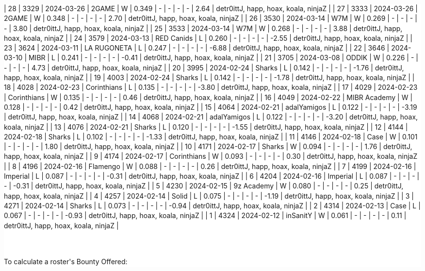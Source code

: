 |           28 |     3329 | 2024-03-26 | 2GAME             | W   | 0.349      | -            | -                | -                | -         |     2.64 | detr0ittJ, happ, hoax, koala, ninjaZ   |
|           27 |     3333 | 2024-03-26 | 2GAME             | W   | 0.348      | -            | -                | -                | -         |     2.70 | detr0ittJ, happ, hoax, koala, ninjaZ   |
|           26 |     3530 | 2024-03-14 | W7M               | W   | 0.269      | -            | -                | -                | -         |     3.80 | detr0ittJ, happ, hoax, koala, ninjaZ   |
|           25 |     3533 | 2024-03-14 | W7M               | W   | 0.268      | -            | -                | -                | -         |     3.88 | detr0ittJ, happ, hoax, koala, ninjaZ   |
|           24 |     3579 | 2024-03-13 | RED Canids        | L   | 0.260      | -            | -                | -                | -         |    -2.55 | detr0ittJ, happ, hoax, koala, ninjaZ   |
|           23 |     3624 | 2024-03-11 | LA RUGONETA       | L   | 0.247      | -            | -                | -                | -         |    -6.88 | detr0ittJ, happ, hoax, koala, ninjaZ   |
|           22 |     3646 | 2024-03-10 | MIBR              | L   | 0.241      | -            | -                | -                | -         |    -0.41 | detr0ittJ, happ, hoax, koala, ninjaZ   |
|           21 |     3705 | 2024-03-08 | ODDIK             | W   | 0.226      | -            | -                | -                | -         |     4.73 | detr0ittJ, happ, hoax, koala, ninjaZ   |
|           20 |     3995 | 2024-02-24 | Sharks            | L   | 0.142      | -            | -                | -                | -         |    -1.76 | detr0ittJ, happ, hoax, koala, ninjaZ   |
|           19 |     4003 | 2024-02-24 | Sharks            | L   | 0.142      | -            | -                | -                | -         |    -1.78 | detr0ittJ, happ, hoax, koala, ninjaZ   |
|           18 |     4028 | 2024-02-23 | Corinthians       | L   | 0.135      | -            | -                | -                | -         |    -3.80 | detr0ittJ, happ, hoax, koala, ninjaZ   |
|           17 |     4029 | 2024-02-23 | Corinthians       | W   | 0.135      | -            | -                | -                | -         |     0.46 | detr0ittJ, happ, hoax, koala, ninjaZ   |
|           16 |     4049 | 2024-02-22 | MIBR Academy      | W   | 0.128      | -            | -                | -                | -         |     0.42 | detr0ittJ, happ, hoax, koala, ninjaZ   |
|           15 |     4064 | 2024-02-21 | adalYamigos       | L   | 0.122      | -            | -                | -                | -         |    -3.19 | detr0ittJ, happ, hoax, koala, ninjaZ   |
|           14 |     4068 | 2024-02-21 | adalYamigos       | L   | 0.122      | -            | -                | -                | -         |    -3.20 | detr0ittJ, happ, hoax, koala, ninjaZ   |
|           13 |     4076 | 2024-02-21 | Sharks            | L   | 0.120      | -            | -                | -                | -         |    -1.55 | detr0ittJ, happ, hoax, koala, ninjaZ   |
|           12 |     4144 | 2024-02-18 | Sharks            | L   | 0.102      | -            | -                | -                | -         |    -1.33 | detr0ittJ, happ, hoax, koala, ninjaZ   |
|           11 |     4146 | 2024-02-18 | Case              | W   | 0.101      | -            | -                | -                | -         |     1.80 | detr0ittJ, happ, hoax, koala, ninjaZ   |
|           10 |     4171 | 2024-02-17 | Sharks            | W   | 0.094      | -            | -                | -                | -         |     1.76 | detr0ittJ, happ, hoax, koala, ninjaZ   |
|            9 |     4174 | 2024-02-17 | Corinthians       | W   | 0.093      | -            | -                | -                | -         |     0.30 | detr0ittJ, happ, hoax, koala, ninjaZ   |
|            8 |     4196 | 2024-02-16 | Flamengo          | W   | 0.088      | -            | -                | -                | -         |     0.26 | detr0ittJ, happ, hoax, koala, ninjaZ   |
|            7 |     4199 | 2024-02-16 | Imperial          | L   | 0.087      | -            | -                | -                | -         |    -0.31 | detr0ittJ, happ, hoax, koala, ninjaZ   |
|            6 |     4204 | 2024-02-16 | Imperial          | L   | 0.087      | -            | -                | -                | -         |    -0.31 | detr0ittJ, happ, hoax, koala, ninjaZ   |
|            5 |     4230 | 2024-02-15 | 9z Academy        | W   | 0.080      | -            | -                | -                | -         |     0.25 | detr0ittJ, happ, hoax, koala, ninjaZ   |
|            4 |     4257 | 2024-02-14 | Solid             | L   | 0.075      | -            | -                | -                | -         |    -1.19 | detr0ittJ, happ, hoax, koala, ninjaZ   |
|            3 |     4271 | 2024-02-14 | Sharks            | L   | 0.073      | -            | -                | -                | -         |    -0.94 | detr0ittJ, happ, hoax, koala, ninjaZ   |
|            2 |     4314 | 2024-02-13 | Case              | L   | 0.067      | -            | -                | -                | -         |    -0.93 | detr0ittJ, happ, hoax, koala, ninjaZ   |
|            1 |     4324 | 2024-02-12 | inSanitY          | W   | 0.061      | -            | -                | -                | -         |     0.11 | detr0ittJ, happ, hoax, koala, ninjaZ   |

<br />
<span id="table2"></span><br />
To calculate a roster's Bounty Offered:<br />
